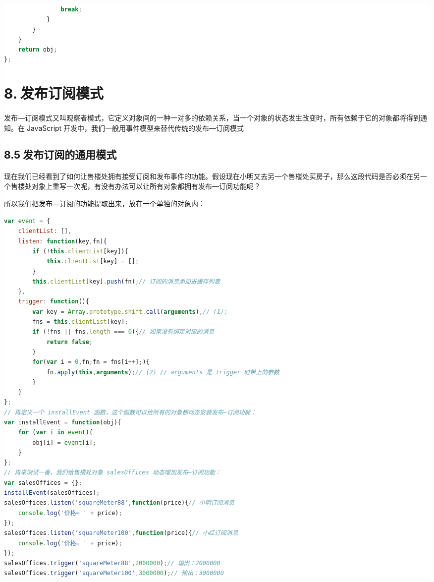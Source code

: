 ```js
                break;
            }
        }
    }
    return obj;
};
```

# 8. 发布订阅模式

发布—订阅模式又叫观察者模式，它定义对象间的一种一对多的依赖关系，当一个对象的状态发生改变时，所有依赖于它的对象都将得到通知。在 JavaScript 开发中，我们一般用事件模型来替代传统的发布—订阅模式


## 8.5 发布订阅的通用模式

现在我们已经看到了如何让售楼处拥有接受订阅和发布事件的功能。假设现在小明又去另一个售楼处买房子，那么这段代码是否必须在另一个售楼处对象上重写一次呢，有没有办法可以让所有对象都拥有发布—订阅功能呢？

所以我们把发布—订阅的功能提取出来，放在一个单独的对象内：

```js
var event = {
    clientList: [],
    listen: function(key,fn){
        if (!this.clientList[key]){
            this.clientList[key] = [];
        }
        this.clientList[key].push(fn);// 订阅的消息添加进缓存列表
    },
    trigger: function(){
        var key = Array.prototype.shift.call(arguments),// (1);
        fns = this.clientList[key];
        if (!fns || fns.length === 0){// 如果没有绑定对应的消息
            return false;
        }
        for(var i = 0,fn;fn = fns[i++];){
            fn.apply(this,arguments);// (2) // arguments 是 trigger 时带上的参数
        }
    }
};
// 再定义一个 installEvent 函数，这个函数可以给所有的对象都动态安装发布—订阅功能：
var installEvent = function(obj){
    for (var i in event){
        obj[i] = event[i];
    }
};
// 再来测试一番，我们给售楼处对象 salesOffices 动态增加发布—订阅功能：
var salesOffices = {};
installEvent(salesOffices);
salesOffices.listen('squareMeter88',function(price){// 小明订阅消息
    console.log('价格= ' + price);
});
salesOffices.listen('squareMeter100',function(price){// 小红订阅消息
    console.log('价格= ' + price);
});
salesOffices.trigger('squareMeter88',2000000);// 输出：2000000 
salesOffices.trigger('squareMeter100',3000000);// 输出：3000000 
```
